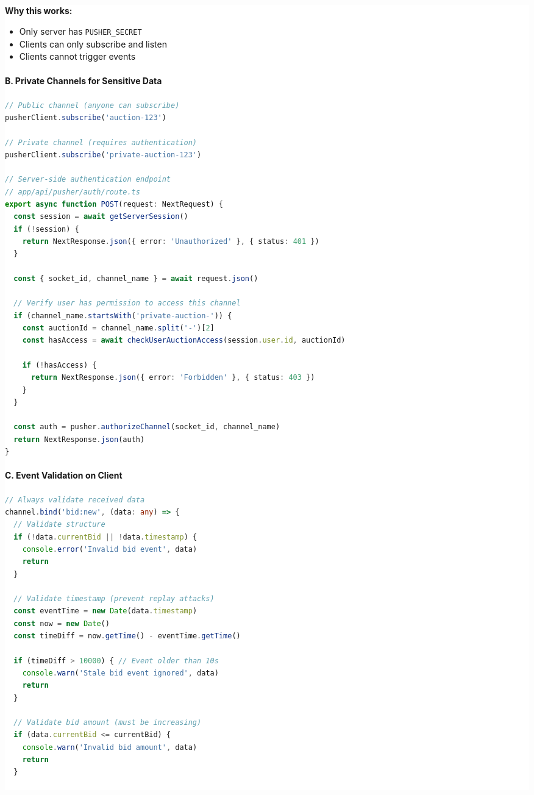 **Why this works:**
- Only server has `PUSHER_SECRET`
- Clients can only subscribe and listen
- Clients cannot trigger events

#### B. Private Channels for Sensitive Data
```typescript
// Public channel (anyone can subscribe)
pusherClient.subscribe('auction-123')

// Private channel (requires authentication)
pusherClient.subscribe('private-auction-123')

// Server-side authentication endpoint
// app/api/pusher/auth/route.ts
export async function POST(request: NextRequest) {
  const session = await getServerSession()
  if (!session) {
    return NextResponse.json({ error: 'Unauthorized' }, { status: 401 })
  }
  
  const { socket_id, channel_name } = await request.json()
  
  // Verify user has permission to access this channel
  if (channel_name.startsWith('private-auction-')) {
    const auctionId = channel_name.split('-')[2]
    const hasAccess = await checkUserAuctionAccess(session.user.id, auctionId)
    
    if (!hasAccess) {
      return NextResponse.json({ error: 'Forbidden' }, { status: 403 })
    }
  }
  
  const auth = pusher.authorizeChannel(socket_id, channel_name)
  return NextResponse.json(auth)
}
```

#### C. Event Validation on Client
```typescript
// Always validate received data
channel.bind('bid:new', (data: any) => {
  // Validate structure
  if (!data.currentBid || !data.timestamp) {
    console.error('Invalid bid event', data)
    return
  }
  
  // Validate timestamp (prevent replay attacks)
  const eventTime = new Date(data.timestamp)
  const now = new Date()
  const timeDiff = now.getTime() - eventTime.getTime()
  
  if (timeDiff > 10000) { // Event older than 10s
    console.warn('Stale bid event ignored', data)
    return
  }
  
  // Validate bid amount (must be increasing)
  if (data.currentBid <= currentBid) {
    console.warn('Invalid bid amount', data)
    return
  }
  
```